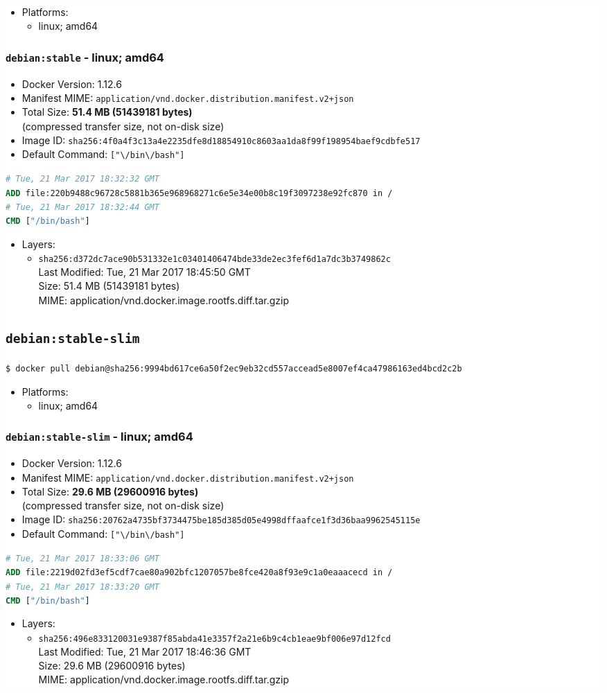 -	Platforms:
	-	linux; amd64

### `debian:stable` - linux; amd64

-	Docker Version: 1.12.6
-	Manifest MIME: `application/vnd.docker.distribution.manifest.v2+json`
-	Total Size: **51.4 MB (51439181 bytes)**  
	(compressed transfer size, not on-disk size)
-	Image ID: `sha256:4f0a4f3c13a4e2235dfe8d18854910c8603aa1da8f99f198954baef9cdbfe517`
-	Default Command: `["\/bin\/bash"]`

```dockerfile
# Tue, 21 Mar 2017 18:32:32 GMT
ADD file:220b9488c96728c5881b365e968968271c6e5e34e00b8c19f3097238e92fc870 in / 
# Tue, 21 Mar 2017 18:32:44 GMT
CMD ["/bin/bash"]
```

-	Layers:
	-	`sha256:d372dc7ace90b531332e1c03401406474bde33de2ec3fef6d1a7dc3b3749862c`  
		Last Modified: Tue, 21 Mar 2017 18:45:50 GMT  
		Size: 51.4 MB (51439181 bytes)  
		MIME: application/vnd.docker.image.rootfs.diff.tar.gzip

## `debian:stable-slim`

```console
$ docker pull debian@sha256:9994bd617ce6a50f2ec9eb32cd557accead5e8007ef4ca47986163ed4bcd2c2b
```

-	Platforms:
	-	linux; amd64

### `debian:stable-slim` - linux; amd64

-	Docker Version: 1.12.6
-	Manifest MIME: `application/vnd.docker.distribution.manifest.v2+json`
-	Total Size: **29.6 MB (29600916 bytes)**  
	(compressed transfer size, not on-disk size)
-	Image ID: `sha256:20762a4735bf3734475be185d385d05e4998dffaafce1f3d36baa9962545115e`
-	Default Command: `["\/bin\/bash"]`

```dockerfile
# Tue, 21 Mar 2017 18:33:06 GMT
ADD file:2219d02fd3ef5cdf7cae80a902bfc1207057be8fce420a8f93e9c1a0eaaacecd in / 
# Tue, 21 Mar 2017 18:33:20 GMT
CMD ["/bin/bash"]
```

-	Layers:
	-	`sha256:496e833120031e9387f85abda41e3357f2a21e6b9c4cb1eae9bf006e97d12fcd`  
		Last Modified: Tue, 21 Mar 2017 18:46:36 GMT  
		Size: 29.6 MB (29600916 bytes)  
		MIME: application/vnd.docker.image.rootfs.diff.tar.gzip
